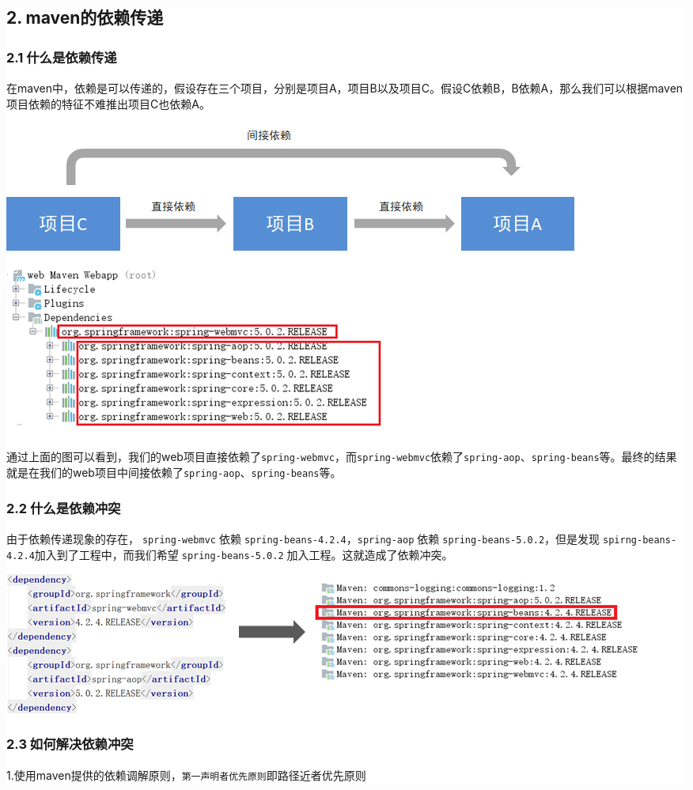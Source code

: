 ## 2. maven的依赖传递

### 2.1 什么是依赖传递

在maven中，依赖是可以传递的，假设存在三个项目，分别是项目A，项目B以及项目C。假设C依赖B，B依赖A，那么我们可以根据maven项目依赖的特征不难推出项目C也依赖A。

![间接依赖](assets/图片3.png)

![spring-mvc间接依赖](assets/图片4.png)

通过上面的图可以看到，我们的web项目直接依赖了`spring-webmvc`，而`spring-webmvc`依赖了`spring-aop`、`spring-beans`等。最终的结果就是在我们的web项目中间接依赖了`spring-aop`、`spring-beans`等。

### 2.2 什么是依赖冲突

由于依赖传递现象的存在， `spring-webmvc` 依赖 `spring-beans-4.2.4`，`spring-aop` 依赖 `spring-beans-5.0.2`，但是发现 `spirng-beans-4.2.4`加入到了工程中，而我们希望 `spring-beans-5.0.2` 加入工程。这就造成了依赖冲突。

![版本不一致导致的依赖冲突](assets/图片5.png)

### 2.3 如何解决依赖冲突

1.使用maven提供的依赖调解原则，`第一声明者优先原则`即路径近者优先原则
